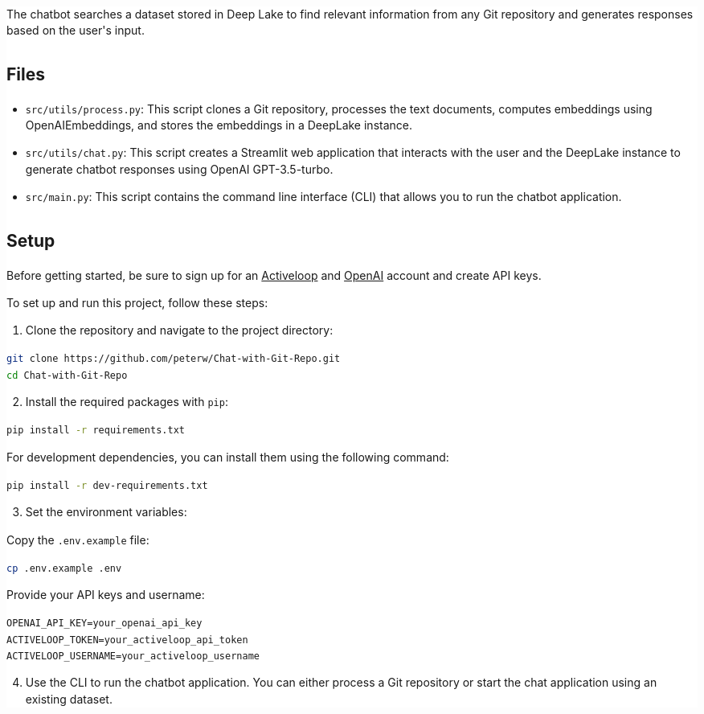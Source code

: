 
 

The chatbot searches a dataset stored in Deep Lake to find relevant information from any Git repository and generates responses based on the user's input.

## Files

- `src/utils/process.py`: This script clones a Git repository, processes the text documents, computes embeddings using OpenAIEmbeddings, and stores the embeddings in a DeepLake instance.

- `src/utils/chat.py`: This script creates a Streamlit web application that interacts with the user and the DeepLake instance to generate chatbot responses using OpenAI GPT-3.5-turbo.

- `src/main.py`: This script contains the command line interface (CLI) that allows you to run the chatbot application.

## Setup

Before getting started, be sure to sign up for an [Activeloop](https://www.activeloop.ai/) and [OpenAI](https://openai.com/) account and create API keys.

To set up and run this project, follow these steps:

1. Clone the repository and navigate to the project directory:

```bash
git clone https://github.com/peterw/Chat-with-Git-Repo.git
cd Chat-with-Git-Repo
```

2. Install the required packages with `pip`:

```bash
pip install -r requirements.txt
```

For development dependencies, you can install them using the following command:

```bash
pip install -r dev-requirements.txt
```

3. Set the environment variables:

Copy the `.env.example` file:

```bash
cp .env.example .env
```

Provide your API keys and username:

```
OPENAI_API_KEY=your_openai_api_key
ACTIVELOOP_TOKEN=your_activeloop_api_token
ACTIVELOOP_USERNAME=your_activeloop_username
```

4. Use the CLI to run the chatbot application. You can either process a Git repository or start the chat application using an existing dataset.

